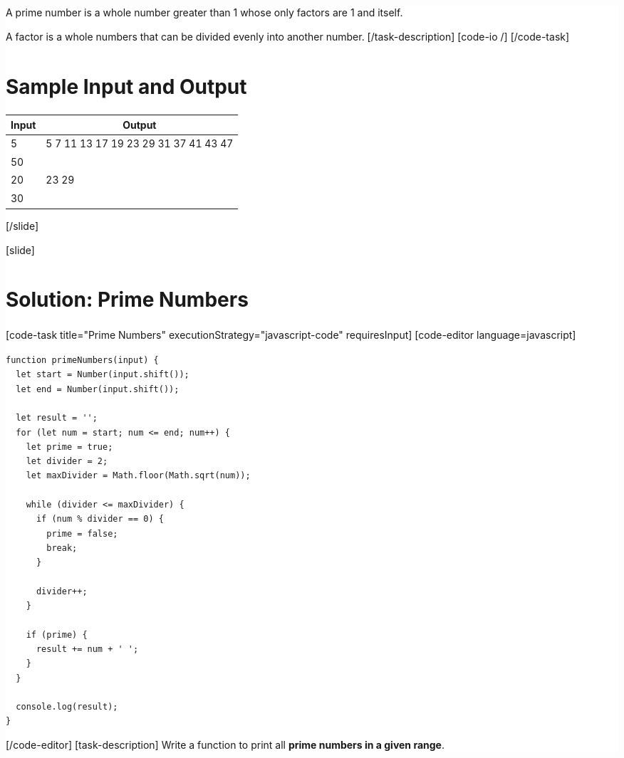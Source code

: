 A prime number is a whole number greater than 1 whose only factors are 1 and itself.

A factor is a whole numbers that can be divided evenly into another number. 
[/task-description]
[code-io /]
[/code-task]
# Sample Input and Output
|Input|Output|
|-----|------|
|5|5 7 11 13 17 19 23 29 31 37 41 43 47|
|50||
|20|23 29|
|30||
[/slide]

[slide]
# Solution: Prime Numbers
[code-task title="Prime Numbers" executionStrategy="javascript-code" requiresInput]
[code-editor language=javascript]
```
function primeNumbers(input) {
  let start = Number(input.shift());
  let end = Number(input.shift());

  let result = '';
  for (let num = start; num <= end; num++) {
    let prime = true;
    let divider = 2;
    let maxDivider = Math.floor(Math.sqrt(num));
    
    while (divider <= maxDivider) {
      if (num % divider == 0) {
        prime = false;
        break;
      }
    
      divider++;
    }
    
    if (prime) {
      result += num + ' ';
    }
  }

  console.log(result);
}
```
[/code-editor]
[task-description]
Write a function to print all **prime numbers in a given range**.
